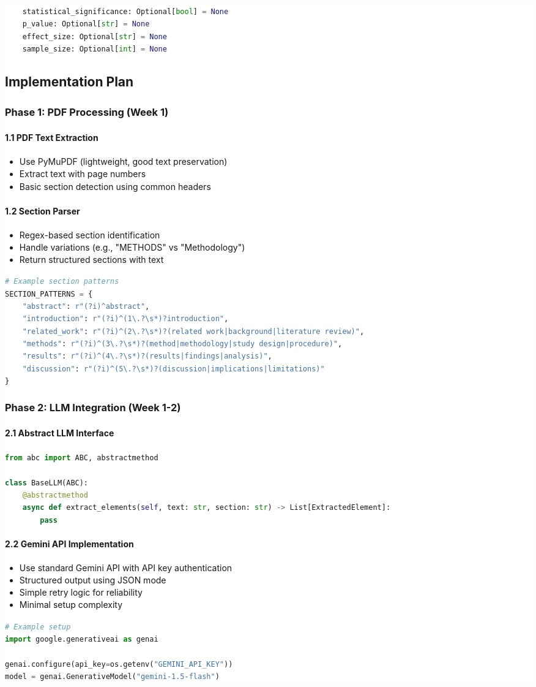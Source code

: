 ```python
    statistical_significance: Optional[bool] = None
    p_value: Optional[str] = None
    effect_size: Optional[str] = None
    sample_size: Optional[int] = None
```

## Implementation Plan

### Phase 1: PDF Processing (Week 1)

#### 1.1 PDF Text Extraction
- Use PyMuPDF (lightweight, good text preservation)
- Extract text with page numbers
- Basic section detection using common headers

#### 1.2 Section Parser
- Regex-based section identification
- Handle variations (e.g., "METHODS" vs "Methodology")
- Return structured sections with text

```python
# Example section patterns
SECTION_PATTERNS = {
    "abstract": r"(?i)^abstract",
    "introduction": r"(?i)^(1\.?\s*)?introduction",
    "related_work": r"(?i)^(2\.?\s*)?(related work|background|literature review)",
    "methods": r"(?i)^(3\.?\s*)?(method|methodology|study design|procedure)",
    "results": r"(?i)^(4\.?\s*)?(results|findings|analysis)",
    "discussion": r"(?i)^(5\.?\s*)?(discussion|implications|limitations)"
}
```

### Phase 2: LLM Integration (Week 1-2)

#### 2.1 Abstract LLM Interface
```python
from abc import ABC, abstractmethod

class BaseLLM(ABC):
    @abstractmethod
    async def extract_elements(self, text: str, section: str) -> List[ExtractedElement]:
        pass
```

#### 2.2 Gemini API Implementation
- Use standard Gemini API with API key authentication
- Structured output using JSON mode
- Simple retry logic for reliability
- Minimal setup complexity

```python
# Example setup
import google.generativeai as genai

genai.configure(api_key=os.getenv("GEMINI_API_KEY"))
model = genai.GenerativeModel("gemini-1.5-flash")
```
